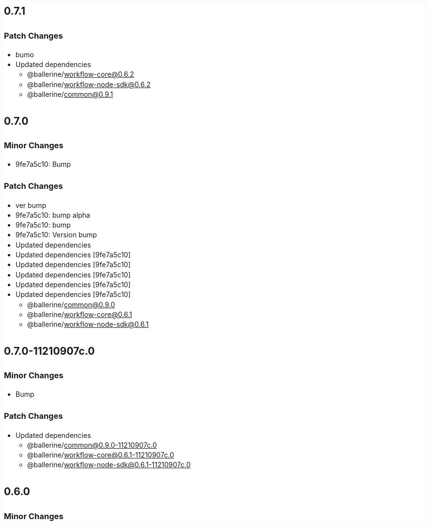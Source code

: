 ## 0.7.1

### Patch Changes

- bumo
- Updated dependencies
  - @ballerine/workflow-core@0.6.2
  - @ballerine/workflow-node-sdk@0.6.2
  - @ballerine/common@0.9.1

## 0.7.0

### Minor Changes

- 9fe7a5c10: Bump

### Patch Changes

- ver bump
- 9fe7a5c10: bump alpha
- 9fe7a5c10: bump
- 9fe7a5c10: Version bump
- Updated dependencies
- Updated dependencies [9fe7a5c10]
- Updated dependencies [9fe7a5c10]
- Updated dependencies [9fe7a5c10]
- Updated dependencies [9fe7a5c10]
- Updated dependencies [9fe7a5c10]
  - @ballerine/common@0.9.0
  - @ballerine/workflow-core@0.6.1
  - @ballerine/workflow-node-sdk@0.6.1

## 0.7.0-11210907c.0

### Minor Changes

- Bump

### Patch Changes

- Updated dependencies
  - @ballerine/common@0.9.0-11210907c.0
  - @ballerine/workflow-core@0.6.1-11210907c.0
  - @ballerine/workflow-node-sdk@0.6.1-11210907c.0

## 0.6.0

### Minor Changes
